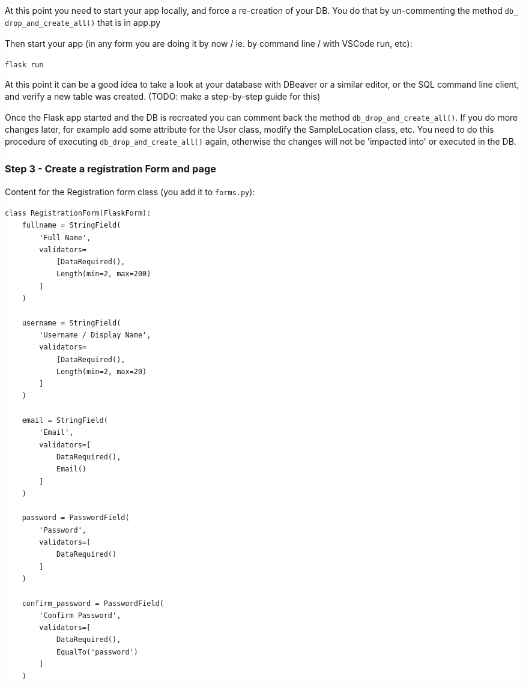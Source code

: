 At this point you need to start your app locally, and force a re-creation of your DB. You do that by un-commenting 
the method ```db_drop_and_create_all()``` that is in app.py 

Then start your app (in any form you are doing it by now / ie. by command line / with VSCode run, etc):

```
flask run
```

At this point it can be a good idea to take a look at your database with DBeaver or a similar editor, or the SQL command line client, 
and verify a new table was created. (TODO: make a step-by-step guide for this)

Once the Flask app started and the DB is recreated you can comment back the method ```db_drop_and_create_all()```.
If you do more changes later, for example add some attribute for the User class, modify the SampleLocation class, etc. 
You need to do this procedure of executing ```db_drop_and_create_all()``` again, otherwise the changes will not be 'impacted into' or executed in the DB.

### Step 3 - Create a registration Form and page

Content for the Registration form class (you add it to ``forms.py``):

```
class RegistrationForm(FlaskForm):
    fullname = StringField(
        'Full Name', 
        validators=
            [DataRequired(), 
            Length(min=2, max=200)
        ]
    )

    username = StringField(
        'Username / Display Name', 
        validators=
            [DataRequired(), 
            Length(min=2, max=20)
        ]
    )

    email = StringField(
        'Email',
        validators=[
            DataRequired(), 
            Email()
        ]
    )

    password = PasswordField(
        'Password',
        validators=[
            DataRequired()
        ]
    )

    confirm_password = PasswordField(
        'Confirm Password',
        validators=[
            DataRequired(),
            EqualTo('password')
        ]
    )

```